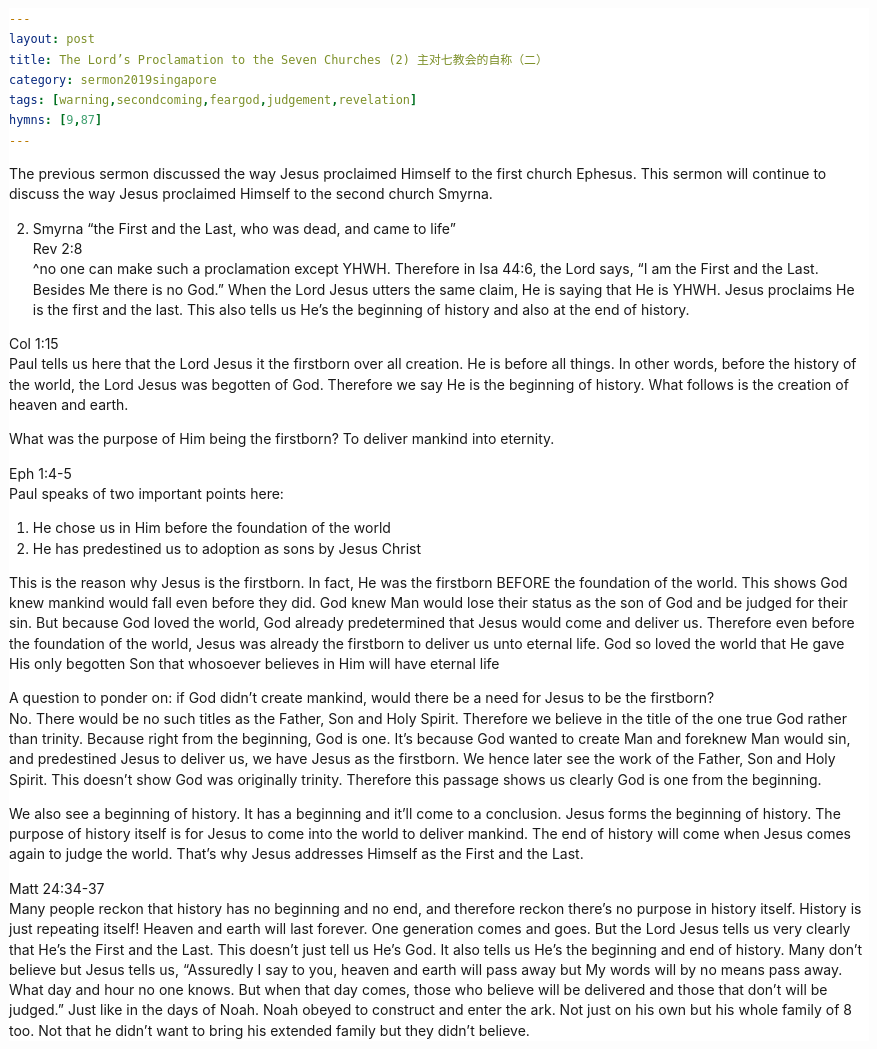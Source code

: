 ```yaml
---  
layout: post  
title: The Lord’s Proclamation to the Seven Churches (2) 主对七教会的自称（二）  
category: sermon2019singapore  
tags: [warning,secondcoming,feargod,judgement,revelation]  
hymns: [9,87]  
---  
```

The previous sermon discussed the way Jesus proclaimed Himself to the first church Ephesus. This sermon will continue to discuss the way Jesus proclaimed Himself to the second church Smyrna.

2. Smyrna “the First and the Last, who was dead, and came to life”  
Rev 2:8  
^no one can make such a proclamation except YHWH. Therefore in Isa 44:6, the Lord says, “I am the First and the Last. Besides Me there is no God.” When the Lord Jesus utters the same claim, He is saying that He is YHWH. Jesus proclaims He is the first and the last. This also tells us He’s the beginning of history and also at the end of history. 

Col 1:15  
Paul tells us here that the Lord Jesus it the firstborn over all creation. He is before all things. In other words, before the history of the world, the Lord Jesus was begotten of God. Therefore we say He is the beginning of history. What follows is the creation of heaven and earth. 

What was the purpose of Him being the firstborn? To deliver mankind into eternity. 

Eph 1:4-5  
Paul speaks of two important points here:  
1. He chose us in Him before the foundation of the world  
2. He has predestined us to adoption as sons by Jesus Christ 

This is the reason why Jesus is the firstborn. In fact, He was the firstborn BEFORE the foundation of the world. This shows God knew mankind would fall even before they did. God knew Man would lose their status as the son of God and be judged for their sin. But because God loved the world, God already predetermined that Jesus would come and deliver us. Therefore even before the foundation of the world, Jesus was already the firstborn to deliver us unto eternal life. God so loved the world that He gave His only begotten Son that whosoever believes in Him will have eternal life 

A question to ponder on: if God didn’t create mankind, would there be a need for Jesus to be the firstborn?  
No. There would be no such titles as the Father, Son and Holy Spirit. Therefore we believe in the title of the one true God rather than trinity. Because right from the beginning, God is one. It’s because God wanted to create Man and foreknew Man would sin, and predestined Jesus to deliver us, we have Jesus as the firstborn. We hence later see the work of the Father, Son and Holy Spirit. This doesn’t show God was originally trinity. Therefore this passage shows us clearly God is one from the beginning. 

We also see a beginning of history. It has a beginning and it’ll come to a conclusion. Jesus forms the beginning of history. The purpose of history itself is for Jesus to come into the world to deliver mankind. The end of history will come when Jesus comes again to judge the world. That’s why Jesus addresses Himself as the First and the Last. 

Matt 24:34-37  
Many people reckon that history has no beginning and no end, and therefore reckon there’s no purpose in history itself. History is just repeating itself! Heaven and earth will last forever. One generation comes and goes. But the Lord Jesus tells us very clearly that He’s the First and the Last. This doesn’t just tell us He’s God. It also tells us He’s the beginning and end of history. Many don’t believe but Jesus tells us, “Assuredly I say to you, heaven and earth will pass away but My words will by no means pass away. What day and hour no one knows. But when that day comes, those who believe will be delivered and those that don’t will be judged.” Just like in the days of Noah. Noah obeyed to construct and enter the ark. Not just on his own but his whole family of 8 too. Not that he didn’t want to bring his extended family but they didn’t believe. 
